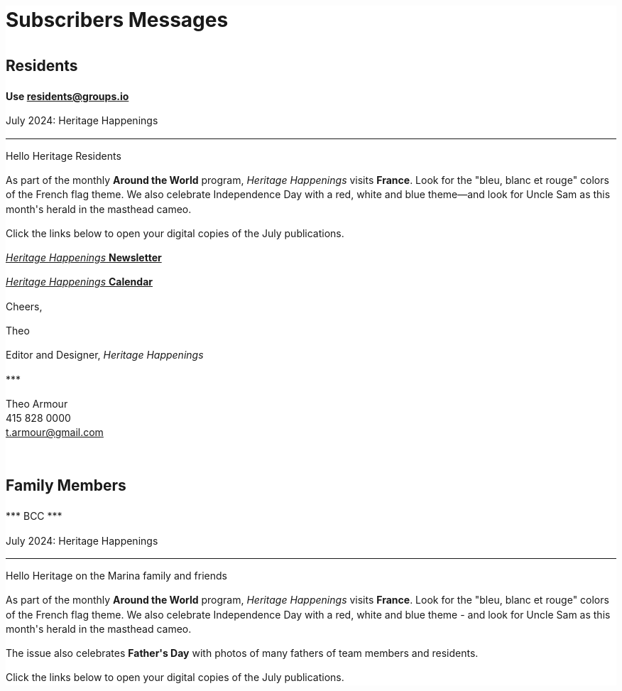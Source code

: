 # Subscribers Messages

## Residents

**Use residents@groups.io**

July 2024: Heritage Happenings

***

Hello Heritage Residents

As part of the monthly **Around the World** program, _Heritage Happenings_ visits **France**. Look for the "bleu, blanc et rouge" colors of the French flag theme. We also celebrate Independence Day with a red, white and blue theme—and look for Uncle Sam as this month's herald in the masthead cameo.

Click the links below to open your digital copies of the July publications.

[_Heritage Happenings_ **Newsletter**]( https://heritage-happenings.github.io/happenings-issues/2024/2024-07-happenings-newsletter.pdf )

[_Heritage Happenings_ **Calendar**]( https://heritage-happenings.github.io/happenings-issues/2024/2024-07-happenings-calendar.pdf)

Cheers,

Theo

Editor and Designer, _Heritage Happenings_

\***

Theo Armour<br>
415 828 0000<br>
t.armour@gmail.com<br>
<br>

## Family Members

*** BCC ***

July 2024: Heritage Happenings

***

Hello Heritage on the Marina family and friends

As part of the monthly **Around the World** program, _Heritage Happenings_ visits **France**. Look for the "bleu, blanc et rouge" colors of the French flag theme. We also celebrate Independence Day with a red, white and blue theme - and look for Uncle Sam as this month's herald in the masthead cameo.

The issue also celebrates **Father's Day** with photos of many fathers of team members and residents.

Click the links below to open your digital copies of the July publications.
